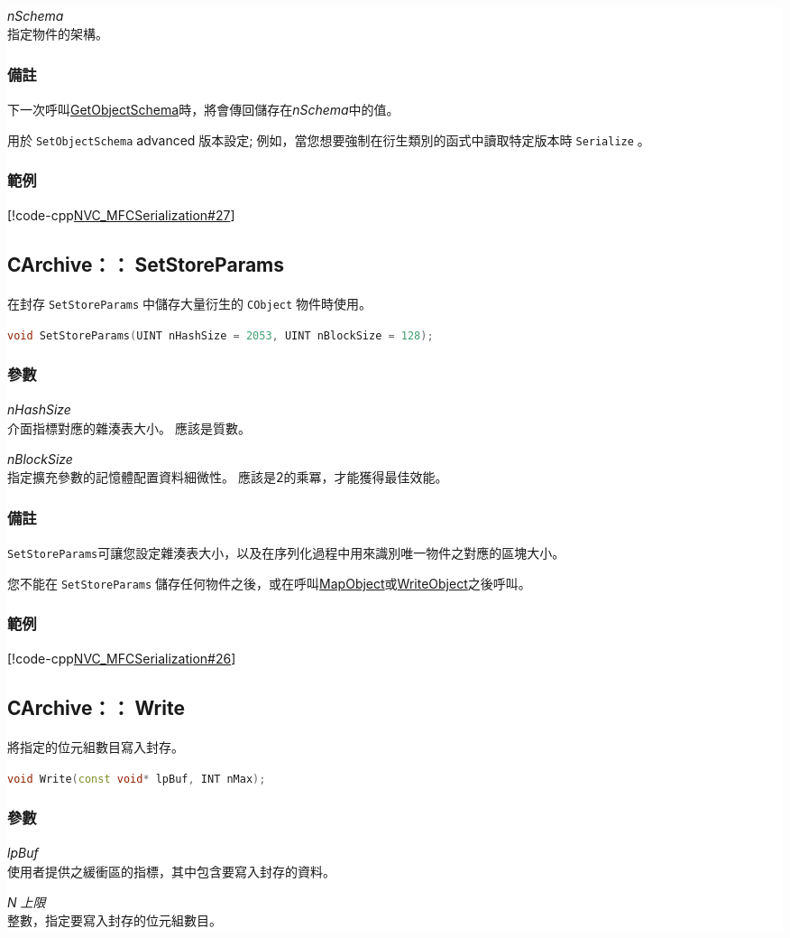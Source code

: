 *nSchema*<br/>
指定物件的架構。

### <a name="remarks"></a>備註

下一次呼叫[GetObjectSchema](#getobjectschema)時，將會傳回儲存在*nSchema*中的值。

用於 `SetObjectSchema` advanced 版本設定; 例如，當您想要強制在衍生類別的函式中讀取特定版本時 `Serialize` 。

### <a name="example"></a>範例

[!code-cpp[NVC_MFCSerialization#27](../../mfc/codesnippet/cpp/carchive-class_19.cpp)]

## <a name="carchivesetstoreparams"></a><a name="setstoreparams"></a>CArchive：： SetStoreParams

在封存 `SetStoreParams` 中儲存大量衍生的 `CObject` 物件時使用。

```cpp
void SetStoreParams(UINT nHashSize = 2053, UINT nBlockSize = 128);
```

### <a name="parameters"></a>參數

*nHashSize*<br/>
介面指標對應的雜湊表大小。 應該是質數。

*nBlockSize*<br/>
指定擴充參數的記憶體配置資料細微性。 應該是2的乘冪，才能獲得最佳效能。

### <a name="remarks"></a>備註

`SetStoreParams`可讓您設定雜湊表大小，以及在序列化過程中用來識別唯一物件之對應的區塊大小。

您不能在 `SetStoreParams` 儲存任何物件之後，或在呼叫[MapObject](#mapobject)或[WriteObject](#writeobject)之後呼叫。

### <a name="example"></a>範例

[!code-cpp[NVC_MFCSerialization#26](../../mfc/codesnippet/cpp/carchive-class_18.h)]

## <a name="carchivewrite"></a><a name="write"></a>CArchive：： Write

將指定的位元組數目寫入封存。

```cpp
void Write(const void* lpBuf, INT nMax);
```

### <a name="parameters"></a>參數

*lpBuf*<br/>
使用者提供之緩衝區的指標，其中包含要寫入封存的資料。

*N 上限*<br/>
整數，指定要寫入封存的位元組數目。
